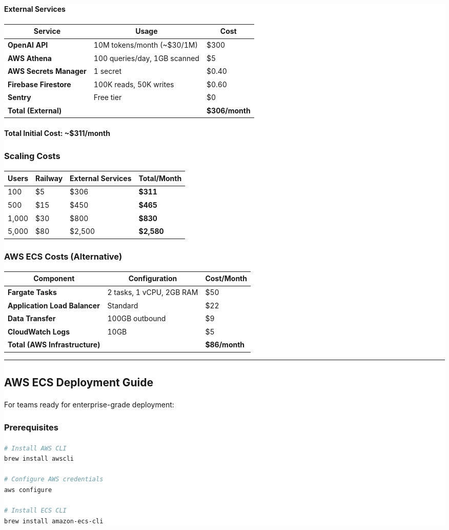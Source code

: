 #### External Services

| Service | Usage | Cost |
|---------|-------|------|
| **OpenAI API** | 10M tokens/month (~$30/1M) | $300 |
| **AWS Athena** | 100 queries/day, 1GB scanned | $5 |
| **AWS Secrets Manager** | 1 secret | $0.40 |
| **Firebase Firestore** | 100K reads, 50K writes | $0.60 |
| **Sentry** | Free tier | $0 |
| **Total (External)** | | **$306/month** |

#### Total Initial Cost: ~$311/month

### Scaling Costs

| Users | Railway | External Services | Total/Month |
|-------|---------|-------------------|-------------|
| 100 | $5 | $306 | **$311** |
| 500 | $15 | $450 | **$465** |
| 1,000 | $30 | $800 | **$830** |
| 5,000 | $80 | $2,500 | **$2,580** |

### AWS ECS Costs (Alternative)

| Component | Configuration | Cost/Month |
|-----------|--------------|------------|
| **Fargate Tasks** | 2 tasks, 1 vCPU, 2GB RAM | $50 |
| **Application Load Balancer** | Standard | $22 |
| **Data Transfer** | 100GB outbound | $9 |
| **CloudWatch Logs** | 10GB | $5 |
| **Total (AWS Infrastructure)** | | **$86/month** |

---

## AWS ECS Deployment Guide

For teams ready for enterprise-grade deployment:

### Prerequisites

```bash
# Install AWS CLI
brew install awscli

# Configure AWS credentials
aws configure

# Install ECS CLI
brew install amazon-ecs-cli
```
